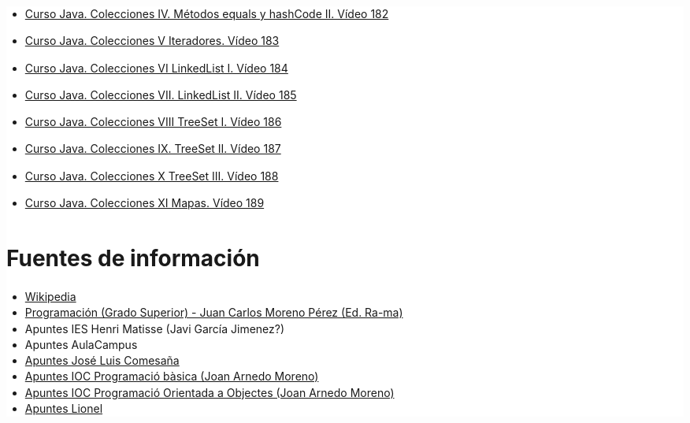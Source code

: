 - [Curso Java. Colecciones IV. Métodos  equals y hashCode II. Vídeo 182](https://youtu.be/nJBNMN4Dwss)

- [Curso Java. Colecciones V  Iteradores. Vídeo 183](https://youtu.be/BuLEYAd6TBg)

- [Curso Java. Colecciones VI  LinkedList I. Vídeo 184](https://youtu.be/kP5f5x2n8dw)

- [Curso Java. Colecciones VII. LinkedList II. Vídeo 185](https://youtu.be/q5a_QAWB7jU)

- [Curso Java. Colecciones VIII  TreeSet I. Vídeo 186](https://youtu.be/UY_iH4ia0a4)

- [Curso Java. Colecciones IX. TreeSet II. Vídeo 187](https://youtu.be/R3I9dkj2G7I)

- [Curso Java. Colecciones X  TreeSet III. Vídeo 188](https://youtu.be/vJQG6tbJWLQ)

- [Curso Java. Colecciones XI  Mapas. Vídeo 189](https://youtu.be/ltwlQKMn1hk)

# Fuentes de información

- [Wikipedia](https://es.wikipedia.org)
- [Programación (Grado Superior) - Juan Carlos Moreno Pérez (Ed. Ra-ma)](https://www.ra-ma.es/libro/programacion-grado-superior_48302/)
- Apuntes IES Henri Matisse (Javi García Jimenez?)
- Apuntes AulaCampus
- [Apuntes José Luis Comesaña](https://www.sitiolibre.com/)
- [Apuntes IOC Programació bàsica (Joan Arnedo Moreno)](https://ioc.xtec.cat/materials/FP/Recursos/fp_asx_m03_/web/fp_asx_m03_htmlindex/index.html)
- [Apuntes IOC Programació Orientada a Objectes (Joan Arnedo Moreno)](https://ioc.xtec.cat/materials/FP/Recursos/fp_dam_m03_/web/fp_dam_m03_htmlindex/index.html)
- [Apuntes Lionel](https://github.com/lionel-ict/ApuntesProgramacion)
